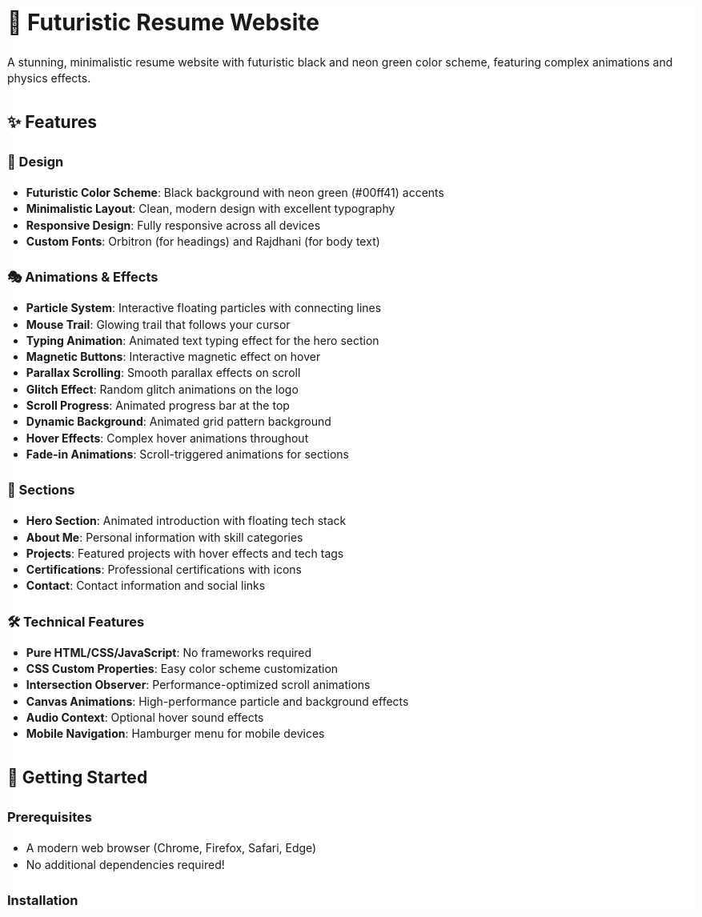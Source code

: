 # 🚀 Futuristic Resume Website

A stunning, minimalistic resume website with futuristic black and neon green color scheme, featuring complex animations and physics effects.

## ✨ Features

### 🎨 Design
- **Futuristic Color Scheme**: Black background with neon green (#00ff41) accents
- **Minimalistic Layout**: Clean, modern design with excellent typography
- **Responsive Design**: Fully responsive across all devices
- **Custom Fonts**: Orbitron (for headings) and Rajdhani (for body text)

### 🎭 Animations & Effects
- **Particle System**: Interactive floating particles with connecting lines
- **Mouse Trail**: Glowing trail that follows your cursor
- **Typing Animation**: Animated text typing effect for the hero section
- **Magnetic Buttons**: Interactive magnetic effect on hover
- **Parallax Scrolling**: Smooth parallax effects on scroll
- **Glitch Effect**: Random glitch animations on the logo
- **Scroll Progress**: Animated progress bar at the top
- **Dynamic Background**: Animated grid pattern background
- **Hover Effects**: Complex hover animations throughout
- **Fade-in Animations**: Scroll-triggered animations for sections

### 📱 Sections
- **Hero Section**: Animated introduction with floating tech stack
- **About Me**: Personal information with skill categories
- **Projects**: Featured projects with hover effects and tech tags
- **Certifications**: Professional certifications with icons
- **Contact**: Contact information and social links

### 🛠 Technical Features
- **Pure HTML/CSS/JavaScript**: No frameworks required
- **CSS Custom Properties**: Easy color scheme customization
- **Intersection Observer**: Performance-optimized scroll animations
- **Canvas Animations**: High-performance particle and background effects
- **Audio Context**: Optional hover sound effects
- **Mobile Navigation**: Hamburger menu for mobile devices

## 🚀 Getting Started

### Prerequisites
- A modern web browser (Chrome, Firefox, Safari, Edge)
- No additional dependencies required!

### Installation
